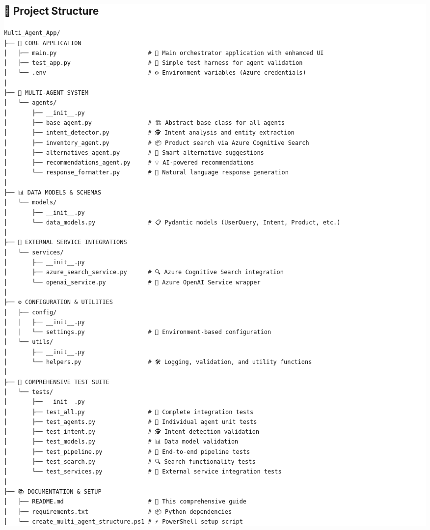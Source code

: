 ## 📁 Project Structure

```
Multi_Agent_App/
├── 🎯 CORE APPLICATION
│   ├── main.py                          # 🚀 Main orchestrator application with enhanced UI
│   ├── test_app.py                      # 🧪 Simple test harness for agent validation
│   └── .env                             # ⚙️ Environment variables (Azure credentials)
│
├── 🤖 MULTI-AGENT SYSTEM
│   └── agents/
│       ├── __init__.py
│       ├── base_agent.py                # 🏗️ Abstract base class for all agents
│       ├── intent_detector.py           # 🕵️ Intent analysis and entity extraction
│       ├── inventory_agent.py           # 📦 Product search via Azure Cognitive Search
│       ├── alternatives_agent.py        # 🔄 Smart alternative suggestions
│       ├── recommendations_agent.py     # 💡 AI-powered recommendations
│       └── response_formatter.py        # 📝 Natural language response generation
│
├── 📊 DATA MODELS & SCHEMAS
│   └── models/
│       ├── __init__.py
│       └── data_models.py               # 📋 Pydantic models (UserQuery, Intent, Product, etc.)
│
├── 🔌 EXTERNAL SERVICE INTEGRATIONS
│   └── services/
│       ├── __init__.py
│       ├── azure_search_service.py      # 🔍 Azure Cognitive Search integration
│       └── openai_service.py            # 🧠 Azure OpenAI Service wrapper
│
├── ⚙️ CONFIGURATION & UTILITIES
│   ├── config/
│   │   ├── __init__.py
│   │   └── settings.py                  # 🔧 Environment-based configuration
│   └── utils/
│       ├── __init__.py
│       └── helpers.py                   # 🛠️ Logging, validation, and utility functions
│
├── 🧪 COMPREHENSIVE TEST SUITE
│   └── tests/
│       ├── __init__.py
│       ├── test_all.py                  # 🎯 Complete integration tests
│       ├── test_agents.py               # 🤖 Individual agent unit tests
│       ├── test_intent.py               # 🕵️ Intent detection validation
│       ├── test_models.py               # 📊 Data model validation
│       ├── test_pipeline.py             # 🔄 End-to-end pipeline tests
│       ├── test_search.py               # 🔍 Search functionality tests
│       └── test_services.py             # 🔌 External service integration tests
│
├── 📚 DOCUMENTATION & SETUP
│   ├── README.md                        # 📖 This comprehensive guide
│   ├── requirements.txt                 # 📦 Python dependencies
│   └── create_multi_agent_structure.ps1 # ⚡ PowerShell setup script
```
